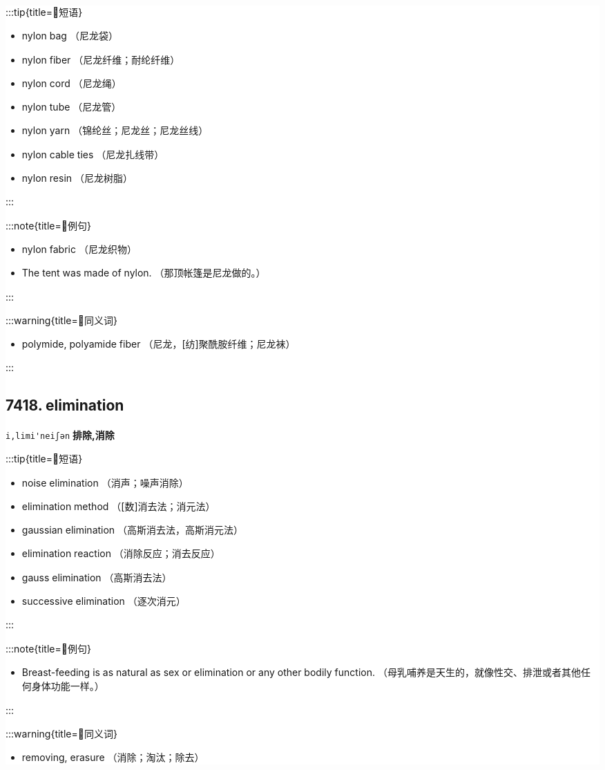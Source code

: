 :::tip{title=🤩短语}

- nylon bag （尼龙袋）

- nylon fiber （尼龙纤维；耐纶纤维）

- nylon cord （尼龙绳）

- nylon tube （尼龙管）

- nylon yarn （锦纶丝；尼龙丝；尼龙丝线）

- nylon cable ties （尼龙扎线带）

- nylon resin （尼龙树脂）

:::

:::note{title=🎤例句}

- nylon fabric （尼龙织物）

- The tent was made of nylon. （那顶帐篷是尼龙做的。）

:::

:::warning{title=🤔同义词}

- polymide, polyamide fiber （尼龙，[纺]聚酰胺纤维；尼龙袜）

:::


## 7418. elimination

`i,limi'neiʃən`  **排除,消除**

:::tip{title=🤩短语}

- noise elimination （消声；噪声消除）

- elimination method （[数]消去法；消元法）

- gaussian elimination （高斯消去法，高斯消元法）

- elimination reaction （消除反应；消去反应）

- gauss elimination （高斯消去法）

- successive elimination （逐次消元）

:::

:::note{title=🎤例句}

- Breast-feeding is as natural as sex or elimination or any other bodily function. （母乳哺养是天生的，就像性交、排泄或者其他任何身体功能一样。）

:::

:::warning{title=🤔同义词}

- removing, erasure （消除；淘汰；除去）
